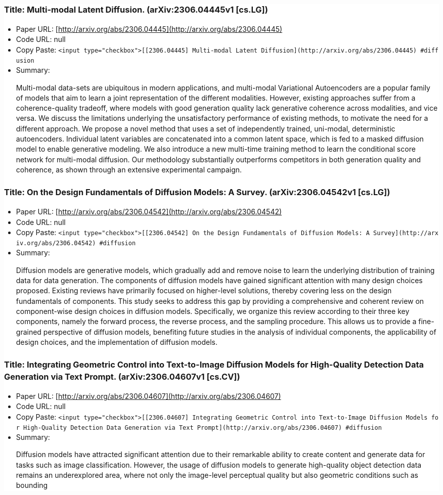 ### Title: Multi-modal Latent Diffusion. (arXiv:2306.04445v1 [cs.LG])
* Paper URL: [http://arxiv.org/abs/2306.04445](http://arxiv.org/abs/2306.04445)
* Code URL: null
* Copy Paste: `<input type="checkbox">[[2306.04445] Multi-modal Latent Diffusion](http://arxiv.org/abs/2306.04445) #diffusion`
* Summary: <p>Multi-modal data-sets are ubiquitous in modern applications, and multi-modal
Variational Autoencoders are a popular family of models that aim to learn a
joint representation of the different modalities. However, existing approaches
suffer from a coherence-quality tradeoff, where models with good generation
quality lack generative coherence across modalities, and vice versa. We discuss
the limitations underlying the unsatisfactory performance of existing methods,
to motivate the need for a different approach. We propose a novel method that
uses a set of independently trained, uni-modal, deterministic autoencoders.
Individual latent variables are concatenated into a common latent space, which
is fed to a masked diffusion model to enable generative modeling. We also
introduce a new multi-time training method to learn the conditional score
network for multi-modal diffusion. Our methodology substantially outperforms
competitors in both generation quality and coherence, as shown through an
extensive experimental campaign.
</p>

### Title: On the Design Fundamentals of Diffusion Models: A Survey. (arXiv:2306.04542v1 [cs.LG])
* Paper URL: [http://arxiv.org/abs/2306.04542](http://arxiv.org/abs/2306.04542)
* Code URL: null
* Copy Paste: `<input type="checkbox">[[2306.04542] On the Design Fundamentals of Diffusion Models: A Survey](http://arxiv.org/abs/2306.04542) #diffusion`
* Summary: <p>Diffusion models are generative models, which gradually add and remove noise
to learn the underlying distribution of training data for data generation. The
components of diffusion models have gained significant attention with many
design choices proposed. Existing reviews have primarily focused on
higher-level solutions, thereby covering less on the design fundamentals of
components. This study seeks to address this gap by providing a comprehensive
and coherent review on component-wise design choices in diffusion models.
Specifically, we organize this review according to their three key components,
namely the forward process, the reverse process, and the sampling procedure.
This allows us to provide a fine-grained perspective of diffusion models,
benefiting future studies in the analysis of individual components, the
applicability of design choices, and the implementation of diffusion models.
</p>

### Title: Integrating Geometric Control into Text-to-Image Diffusion Models for High-Quality Detection Data Generation via Text Prompt. (arXiv:2306.04607v1 [cs.CV])
* Paper URL: [http://arxiv.org/abs/2306.04607](http://arxiv.org/abs/2306.04607)
* Code URL: null
* Copy Paste: `<input type="checkbox">[[2306.04607] Integrating Geometric Control into Text-to-Image Diffusion Models for High-Quality Detection Data Generation via Text Prompt](http://arxiv.org/abs/2306.04607) #diffusion`
* Summary: <p>Diffusion models have attracted significant attention due to their remarkable
ability to create content and generate data for tasks such as image
classification. However, the usage of diffusion models to generate high-quality
object detection data remains an underexplored area, where not only the
image-level perceptual quality but also geometric conditions such as bounding
